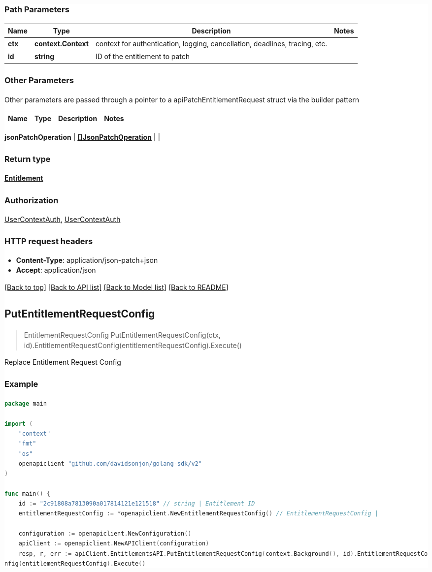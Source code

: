 ### Path Parameters


Name | Type | Description  | Notes
------------- | ------------- | ------------- | -------------
**ctx** | **context.Context** | context for authentication, logging, cancellation, deadlines, tracing, etc.
**id** | **string** | ID of the entitlement to patch | 

### Other Parameters

Other parameters are passed through a pointer to a apiPatchEntitlementRequest struct via the builder pattern


Name | Type | Description  | Notes
------------- | ------------- | ------------- | -------------

 **jsonPatchOperation** | [**[]JsonPatchOperation**](JsonPatchOperation.md) |  | 

### Return type

[**Entitlement**](Entitlement.md)

### Authorization

[UserContextAuth](../README.md#UserContextAuth), [UserContextAuth](../README.md#UserContextAuth)

### HTTP request headers

- **Content-Type**: application/json-patch+json
- **Accept**: application/json

[[Back to top]](#) [[Back to API list]](../README.md#documentation-for-api-endpoints)
[[Back to Model list]](../README.md#documentation-for-models)
[[Back to README]](../README.md)


## PutEntitlementRequestConfig

> EntitlementRequestConfig PutEntitlementRequestConfig(ctx, id).EntitlementRequestConfig(entitlementRequestConfig).Execute()

Replace Entitlement Request Config



### Example

```go
package main

import (
    "context"
    "fmt"
    "os"
    openapiclient "github.com/davidsonjon/golang-sdk/v2"
)

func main() {
    id := "2c91808a7813090a017814121e121518" // string | Entitlement ID
    entitlementRequestConfig := *openapiclient.NewEntitlementRequestConfig() // EntitlementRequestConfig | 

    configuration := openapiclient.NewConfiguration()
    apiClient := openapiclient.NewAPIClient(configuration)
    resp, r, err := apiClient.EntitlementsAPI.PutEntitlementRequestConfig(context.Background(), id).EntitlementRequestConfig(entitlementRequestConfig).Execute()
```
